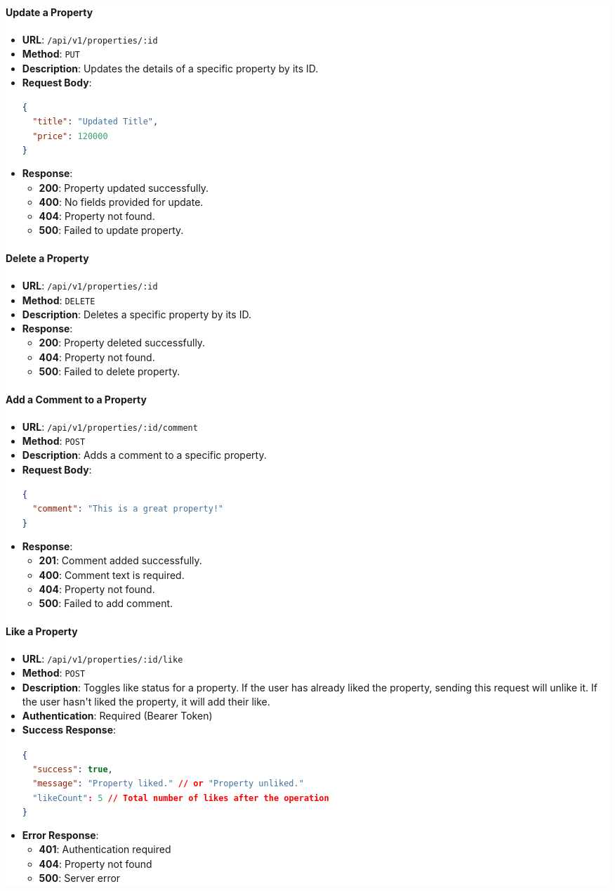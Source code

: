 #### Update a Property

- **URL**: `/api/v1/properties/:id`
- **Method**: `PUT`
- **Description**: Updates the details of a specific property by its ID.
- **Request Body**:
  ```json
  {
    "title": "Updated Title",
    "price": 120000
  }
  ```
- **Response**:
  - **200**: Property updated successfully.
  - **400**: No fields provided for update.
  - **404**: Property not found.
  - **500**: Failed to update property.

#### Delete a Property

- **URL**: `/api/v1/properties/:id`
- **Method**: `DELETE`
- **Description**: Deletes a specific property by its ID.
- **Response**:
  - **200**: Property deleted successfully.
  - **404**: Property not found.
  - **500**: Failed to delete property.

#### Add a Comment to a Property

- **URL**: `/api/v1/properties/:id/comment`
- **Method**: `POST`
- **Description**: Adds a comment to a specific property.
- **Request Body**:
  ```json
  {
    "comment": "This is a great property!"
  }
  ```
- **Response**:
  - **201**: Comment added successfully.
  - **400**: Comment text is required.
  - **404**: Property not found.
  - **500**: Failed to add comment.

#### Like a Property

- **URL**: `/api/v1/properties/:id/like`
- **Method**: `POST`
- **Description**: Toggles like status for a property. If the user has already liked the property, sending this request will unlike it. If the user hasn't liked the property, it will add their like.
- **Authentication**: Required (Bearer Token)
- **Success Response**:
  ```json
  {
    "success": true,
    "message": "Property liked." // or "Property unliked."
    "likeCount": 5 // Total number of likes after the operation
  }
  ```
- **Error Response**:
  - **401**: Authentication required
  - **404**: Property not found
  - **500**: Server error
